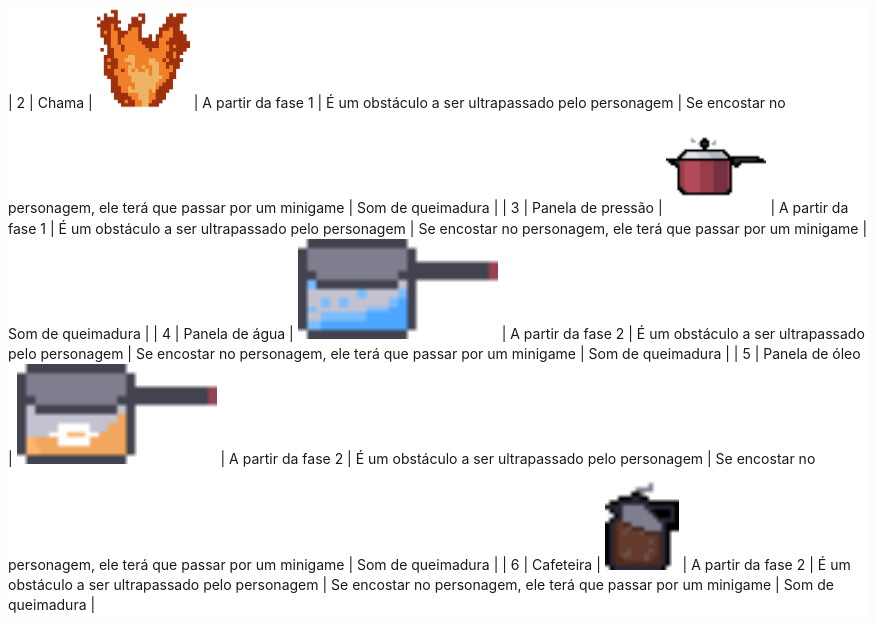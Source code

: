 | 2   | Chama             | <img height="100px" src="../assets/GDD/flame.gif">           | A partir da fase 1 | É um obstáculo a ser ultrapassado pelo personagem | Se encostar no personagem, ele terá que passar por um minigame | Som de queimadura |
| 3   | Panela de pressão | <img height="100px" src="../assets/GDD/pressureCooker.gif"> | A partir da fase 1 | É um obstáculo a ser ultrapassado pelo personagem | Se encostar no personagem, ele terá que passar por um minigame | Som de queimadura |
| 4   | Panela de água    | <img height="100px" src="../assets/GDD/panWithWater.gif">    | A partir da fase 2 | É um obstáculo a ser ultrapassado pelo personagem | Se encostar no personagem, ele terá que passar por um minigame | Som de queimadura |
| 5   | Panela de óleo    | <img height="100px" src="../assets/GDD/panWithOil.gif">    | A partir da fase 2 | É um obstáculo a ser ultrapassado pelo personagem | Se encostar no personagem, ele terá que passar por um minigame | Som de queimadura |
| 6   | Cafeteira         | <img height="100px" src="../assets/GDD/coffeMachine.gif">       | A partir da fase 2 | É um obstáculo a ser ultrapassado pelo personagem | Se encostar no personagem, ele terá que passar por um minigame | Som de queimadura |